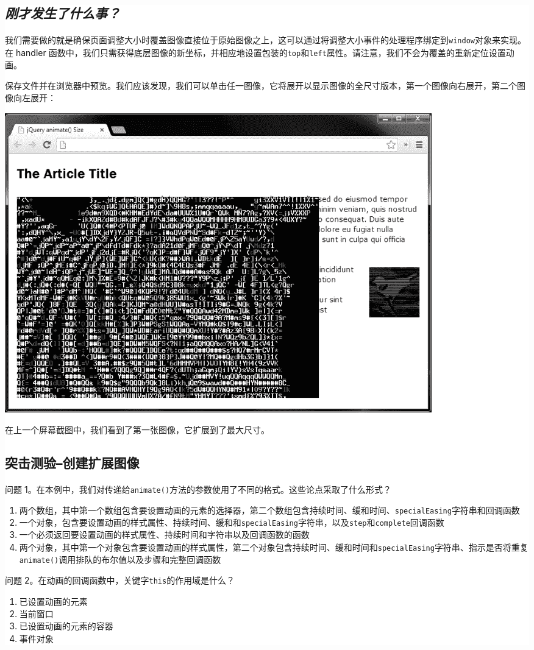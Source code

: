 ## *刚才发生了什么事？*

我们需要做的就是确保页面调整大小时覆盖图像直接位于原始图像之上，这可以通过将调整大小事件的处理程序绑定到`window`对象来实现。在 handler 函数中，我们只需获得底层图像的新坐标，并相应地设置包装的`top`和`left`属性。请注意，我们不会为覆盖的重新定位设置动画。

保存文件并在浏览器中预览。我们应该发现，我们可以单击任一图像，它将展开以显示图像的全尺寸版本，第一个图像向右展开，第二个图像向左展开：

![What just happened?](img/9642_07_03.jpg)

在上一个屏幕截图中，我们看到了第一张图像，它扩展到了最大尺寸。

## 突击测验–创建扩展图像

问题 1。在本例中，我们对传递给`animate()`方法的参数使用了不同的格式。这些论点采取了什么形式？

1.  两个数组，其中第一个数组包含要设置动画的元素的选择器，第二个数组包含持续时间、缓和时间、`specialEasing`字符串和回调函数
2.  一个对象，包含要设置动画的样式属性、持续时间、缓和和`specialEasing`字符串，以及`step`和`complete`回调函数
3.  一个必须返回要设置动画的样式属性、持续时间和字符串以及回调函数的函数
4.  两个对象，其中第一个对象包含要设置动画的样式属性，第二个对象包含持续时间、缓和时间和`specialEasing`字符串、指示是否将重复`animate()`调用排队的布尔值以及步骤和完整回调函数

问题 2。在动画的回调函数中，关键字`this`的作用域是什么？

1.  已设置动画的元素
2.  当前窗口
3.  已设置动画的元素的容器
4.  事件对象
